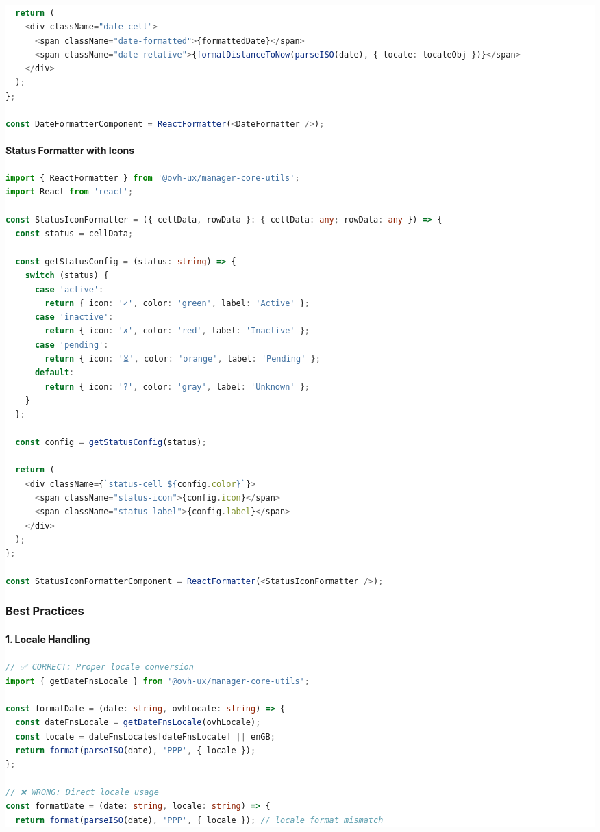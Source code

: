 ```typescript
  return (
    <div className="date-cell">
      <span className="date-formatted">{formattedDate}</span>
      <span className="date-relative">{formatDistanceToNow(parseISO(date), { locale: localeObj })}</span>
    </div>
  );
};

const DateFormatterComponent = ReactFormatter(<DateFormatter />);
```

#### Status Formatter with Icons

```typescript
import { ReactFormatter } from '@ovh-ux/manager-core-utils';
import React from 'react';

const StatusIconFormatter = ({ cellData, rowData }: { cellData: any; rowData: any }) => {
  const status = cellData;
  
  const getStatusConfig = (status: string) => {
    switch (status) {
      case 'active':
        return { icon: '✓', color: 'green', label: 'Active' };
      case 'inactive':
        return { icon: '✗', color: 'red', label: 'Inactive' };
      case 'pending':
        return { icon: '⏳', color: 'orange', label: 'Pending' };
      default:
        return { icon: '?', color: 'gray', label: 'Unknown' };
    }
  };
  
  const config = getStatusConfig(status);
  
  return (
    <div className={`status-cell ${config.color}`}>
      <span className="status-icon">{config.icon}</span>
      <span className="status-label">{config.label}</span>
    </div>
  );
};

const StatusIconFormatterComponent = ReactFormatter(<StatusIconFormatter />);
```

### Best Practices

#### 1. Locale Handling

```typescript
// ✅ CORRECT: Proper locale conversion
import { getDateFnsLocale } from '@ovh-ux/manager-core-utils';

const formatDate = (date: string, ovhLocale: string) => {
  const dateFnsLocale = getDateFnsLocale(ovhLocale);
  const locale = dateFnsLocales[dateFnsLocale] || enGB;
  return format(parseISO(date), 'PPP', { locale });
};

// ❌ WRONG: Direct locale usage
const formatDate = (date: string, locale: string) => {
  return format(parseISO(date), 'PPP', { locale }); // locale format mismatch
```